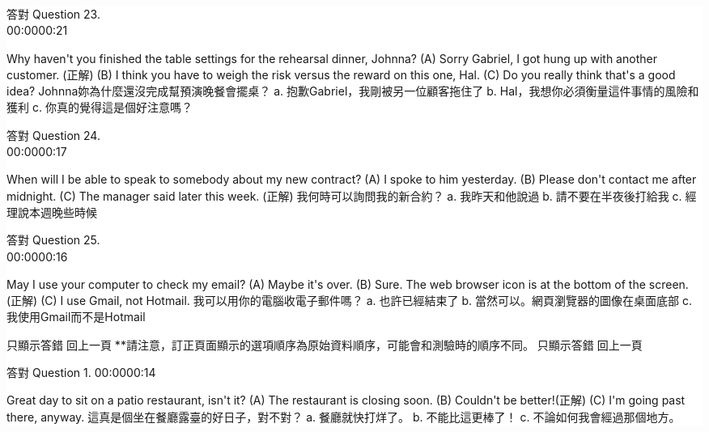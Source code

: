 答對
	Question 23.	
00:0000:21
 
Why haven't you finished the table settings for the rehearsal dinner, Johnna?
 (A) Sorry Gabriel, I got hung up with another customer. (正解)
 (B) I think you have to weigh the risk versus the reward on this one, Hal.
 (C) Do you really think that's a good idea?
Johnna妳為什麼還沒完成幫預演晚餐會擺桌？
a. 抱歉Gabriel，我剛被另一位顧客拖住了
b. Hal，我想你必須衡量這件事情的風險和獲利
c. 你真的覺得這是個好注意嗎？
 
答對
	Question 24.	
00:0000:17
 
When will I be able to speak to somebody about my new contract?
 (A) I spoke to him yesterday.
 (B) Please don't contact me after midnight.
 (C) The manager said later this week. (正解)
我何時可以詢問我的新合約？
a. 我昨天和他說過
b. 請不要在半夜後打給我
c. 經理說本週晚些時候
 
答對
	Question 25.	
00:0000:16
 
May I use your computer to check my email?
 (A) Maybe it's over.
 (B) Sure. The web browser icon is at the bottom of the screen. (正解)
 (C) I use Gmail, not Hotmail.
我可以用你的電腦收電子郵件嗎？
a. 也許已經結束了
b. 當然可以。網頁瀏覽器的圖像在桌面底部
c. 我使用Gmail而不是Hotmail
 
只顯示答錯  回上一頁
**請注意，訂正頁面顯示的選項順序為原始資料順序，可能會和測驗時的順序不同。
只顯示答錯  回上一頁

答對
	Question 1.	
00:0000:14
 
Great day to sit on a patio restaurant, isn't it?
 (A) The restaurant is closing soon.
 (B) Couldn't be better!(正解)
 (C) I'm going past there, anyway.
這真是個坐在餐廳露臺的好日子，對不對？
a. 餐廳就快打烊了。
b. 不能比這更棒了！
c. 不論如何我會經過那個地方。
 